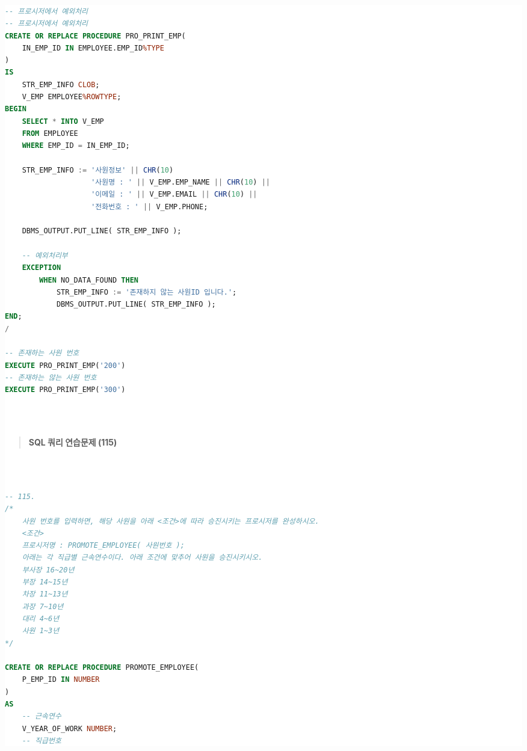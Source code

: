 ```SQL
-- 프로시저에서 예외처리
-- 프로시저에서 예외처리
CREATE OR REPLACE PROCEDURE PRO_PRINT_EMP(
    IN_EMP_ID IN EMPLOYEE.EMP_ID%TYPE    
)
IS
    STR_EMP_INFO CLOB;
    V_EMP EMPLOYEE%ROWTYPE;
BEGIN
    SELECT * INTO V_EMP
    FROM EMPLOYEE
    WHERE EMP_ID = IN_EMP_ID;

    STR_EMP_INFO := '사원정보' || CHR(10)
                    '사원명 : ' || V_EMP.EMP_NAME || CHR(10) ||
                    '이메일 : ' || V_EMP.EMAIL || CHR(10) ||
                    '전화번호 : ' || V_EMP.PHONE;

    DBMS_OUTPUT.PUT_LINE( STR_EMP_INFO );

    -- 예외처리부
    EXCEPTION
        WHEN NO_DATA_FOUND THEN
            STR_EMP_INFO := '존재하지 않는 사원ID 입니다.';
            DBMS_OUTPUT.PUT_LINE( STR_EMP_INFO );
END;
/

-- 존재하는 사원 번호
EXECUTE PRO_PRINT_EMP('200')
-- 존재하는 않는 사원 번호
EXECUTE PRO_PRINT_EMP('300')

```

 
</br> </br>

> **SQL 쿼리 연습문제 (115)**
 
</BR>

```SQL

-- 115.
/* 
    사원 번호를 입력하면, 해당 사원을 아래 <조건>에 따라 승진시키는 프로시저를 완성하시오.
    <조건>
    프로시저명 : PROMOTE_EMPLOYEE( 사원번호 );  
    아래는 각 직급별 근속연수이다. 아래 조건에 맞추어 사원을 승진시키시오.
    부사장 16~20년   
    부장 14~15년
    차장 11~13년
    과장 7~10년
    대리 4~6년
    사원 1~3년
*/

CREATE OR REPLACE PROCEDURE PROMOTE_EMPLOYEE( 
    P_EMP_ID IN NUMBER
)
AS
    -- 근속연수
    V_YEAR_OF_WORK NUMBER;
    -- 직급번호
```